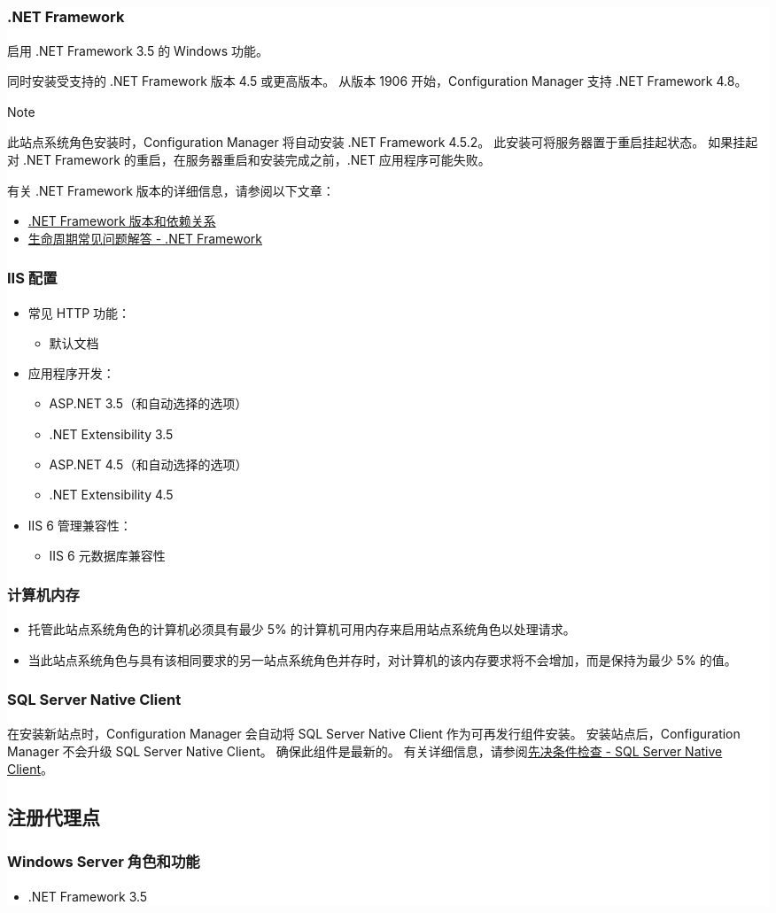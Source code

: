 ### <a name="net-framework"></a>.NET Framework

启用 .NET Framework 3.5 的 Windows 功能。

同时安装受支持的 .NET Framework 版本 4.5 或更高版本。 从版本 1906 开始，Configuration Manager 支持 .NET Framework 4.8。

> [!Note]
> 此站点系统角色安装时，Configuration Manager 将自动安装 .NET Framework 4.5.2。 此安装可将服务器置于重启挂起状态。 如果挂起对 .NET Framework 的重启，在服务器重启和安装完成之前，.NET 应用程序可能失败。  

有关 .NET Framework 版本的详细信息，请参阅以下文章：

- [.NET Framework 版本和依赖关系](https://docs.microsoft.com/dotnet/framework/migration-guide/versions-and-dependencies)
- [生命周期常见问题解答 - .NET Framework](https://support.microsoft.com/help/17455/lifecycle-faq-net-framework)

### <a name="iis-configuration"></a>IIS 配置

- 常见 HTTP 功能：  

    - 默认文档  

- 应用程序开发：  

    - ASP.NET 3.5（和自动选择的选项）  

    - .NET Extensibility 3.5  

    - ASP.NET 4.5（和自动选择的选项）  

    - .NET Extensibility 4.5  

- IIS 6 管理兼容性：  

    - IIS 6 元数据库兼容性  

### <a name="computer-memory"></a>计算机内存

- 托管此站点系统角色的计算机必须具有最少 5% 的计算机可用内存来启用站点系统角色以处理请求。  

- 当此站点系统角色与具有该相同要求的另一站点系统角色并存时，对计算机的该内存要求将不会增加，而是保持为最少 5% 的值。  

### <a name="sql-server-native-client"></a>SQL Server Native Client

在安装新站点时，Configuration Manager 会自动将 SQL Server Native Client 作为可再发行组件安装。 安装站点后，Configuration Manager 不会升级 SQL Server Native Client。 确保此组件是最新的。 有关详细信息，请参阅[先决条件检查 - SQL Server Native Client](/sccm/core/servers/deploy/install/list-of-prerequisite-checks#sql-server-native-client)。


## <a name="bkmk_2012EnrollProxpreq"></a>注册代理点  

### <a name="windows-server-roles-and-features"></a>Windows Server 角色和功能

- .NET Framework 3.5
